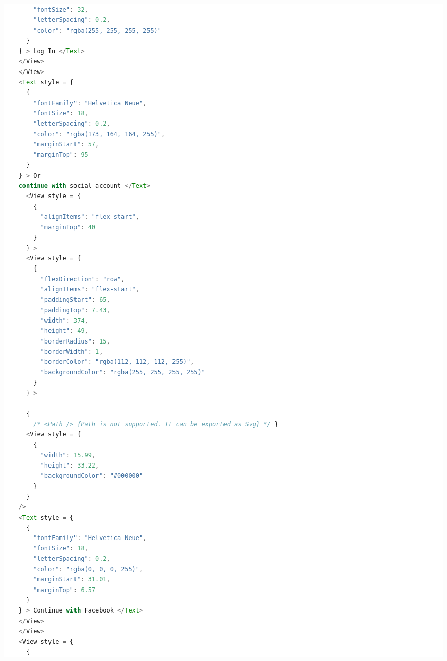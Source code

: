 ```js
        "fontSize": 32,
        "letterSpacing": 0.2,
        "color": "rgba(255, 255, 255, 255)"
      }
    } > Log In </Text>
    </View>
    </View>
    <Text style = {
      {
        "fontFamily": "Helvetica Neue",
        "fontSize": 18,
        "letterSpacing": 0.2,
        "color": "rgba(173, 164, 164, 255)",
        "marginStart": 57,
        "marginTop": 95
      }
    } > Or
    continue with social account </Text>
      <View style = {
        {
          "alignItems": "flex-start",
          "marginTop": 40
        }
      } >
      <View style = {
        {
          "flexDirection": "row",
          "alignItems": "flex-start",
          "paddingStart": 65,
          "paddingTop": 7.43,
          "width": 374,
          "height": 49,
          "borderRadius": 15,
          "borderWidth": 1,
          "borderColor": "rgba(112, 112, 112, 255)",
          "backgroundColor": "rgba(255, 255, 255, 255)"
        }
      } >

      {
        /* <Path /> {Path is not supported. It can be exported as Svg} */ }
      <View style = {
        {
          "width": 15.99,
          "height": 33.22,
          "backgroundColor": "#000000"
        }
      }
    />
    <Text style = {
      {
        "fontFamily": "Helvetica Neue",
        "fontSize": 18,
        "letterSpacing": 0.2,
        "color": "rgba(0, 0, 0, 255)",
        "marginStart": 31.01,
        "marginTop": 6.57
      }
    } > Continue with Facebook </Text>
    </View>
    </View>
    <View style = {
      {
```